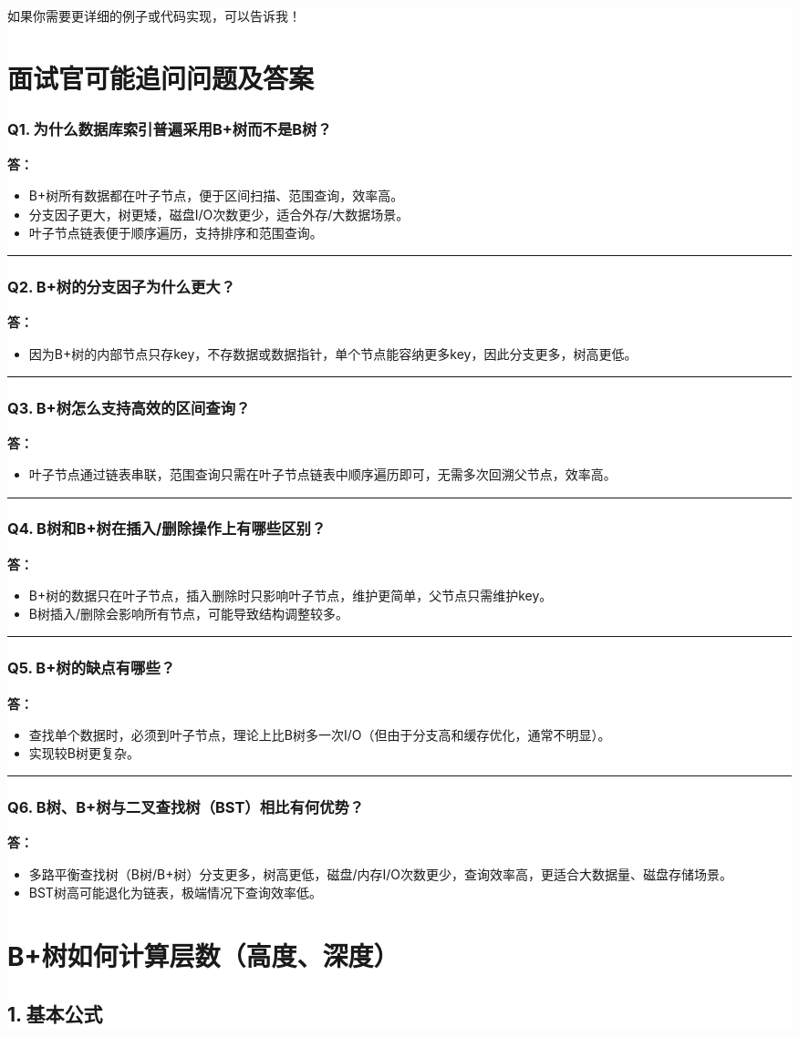如果你需要更详细的例子或代码实现，可以告诉我！



# 面试官可能追问问题及答案

### Q1. 为什么数据库索引普遍采用B+树而不是B树？
**答：**
- B+树所有数据都在叶子节点，便于区间扫描、范围查询，效率高。
- 分支因子更大，树更矮，磁盘I/O次数更少，适合外存/大数据场景。
- 叶子节点链表便于顺序遍历，支持排序和范围查询。

---

### Q2. B+树的分支因子为什么更大？
**答：**
- 因为B+树的内部节点只存key，不存数据或数据指针，单个节点能容纳更多key，因此分支更多，树高更低。

---

### Q3. B+树怎么支持高效的区间查询？
**答：**
- 叶子节点通过链表串联，范围查询只需在叶子节点链表中顺序遍历即可，无需多次回溯父节点，效率高。

---

### Q4. B树和B+树在插入/删除操作上有哪些区别？
**答：**
- B+树的数据只在叶子节点，插入删除时只影响叶子节点，维护更简单，父节点只需维护key。
- B树插入/删除会影响所有节点，可能导致结构调整较多。

---

### Q5. B+树的缺点有哪些？
**答：**
- 查找单个数据时，必须到叶子节点，理论上比B树多一次I/O（但由于分支高和缓存优化，通常不明显）。
- 实现较B树更复杂。

---

### Q6. B树、B+树与二叉查找树（BST）相比有何优势？
**答：**
- 多路平衡查找树（B树/B+树）分支更多，树高更低，磁盘/内存I/O次数更少，查询效率高，更适合大数据量、磁盘存储场景。
- BST树高可能退化为链表，极端情况下查询效率低。



# B+树如何计算层数（高度、深度）

## 1. 基本公式
